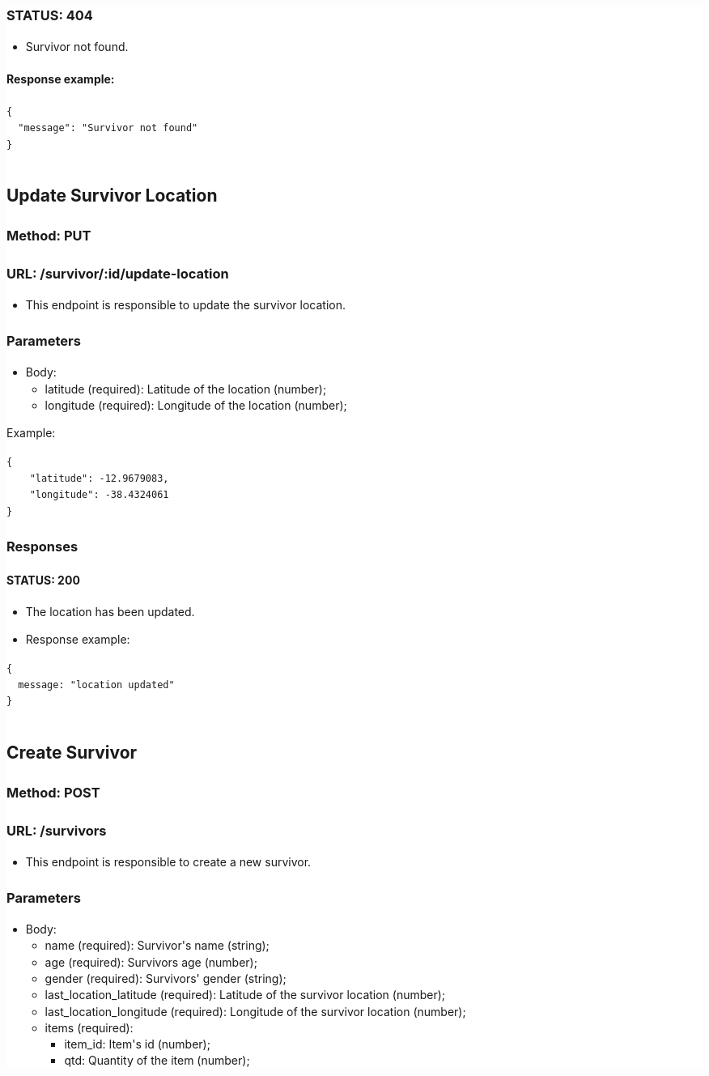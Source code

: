 ### STATUS: 404
- Survivor not found.

#### Response example: 
```
{
  "message": "Survivor not found"
}

```
#
## Update Survivor Location
### Method: PUT
### URL: /survivor/:id/update-location

- This endpoint is responsible to update the survivor location.

### Parameters
- Body: 
  - latitude (required): Latitude of the location (number);
  - longitude (required): Longitude of the location (number);

Example: 
```
{
	"latitude": -12.9679083,
	"longitude": -38.4324061
}
```

### Responses
#### STATUS: 200
- The location has been updated.

- Response example: 
```
{
  message: "location updated"
}
```
#
## Create Survivor
### Method: POST
### URL: /survivors
- This endpoint is responsible to create a new survivor.

### Parameters
- Body: 
  - name (required): Survivor's name (string);
  - age (required): Survivors age (number);
  - gender (required): Survivors' gender (string);
  - last_location_latitude (required): Latitude of the survivor location (number);
  - last_location_longitude (required): Longitude of the survivor location (number);
  - items (required):
      - item_id: Item's id (number);
      - qtd: Quantity of the item (number);
